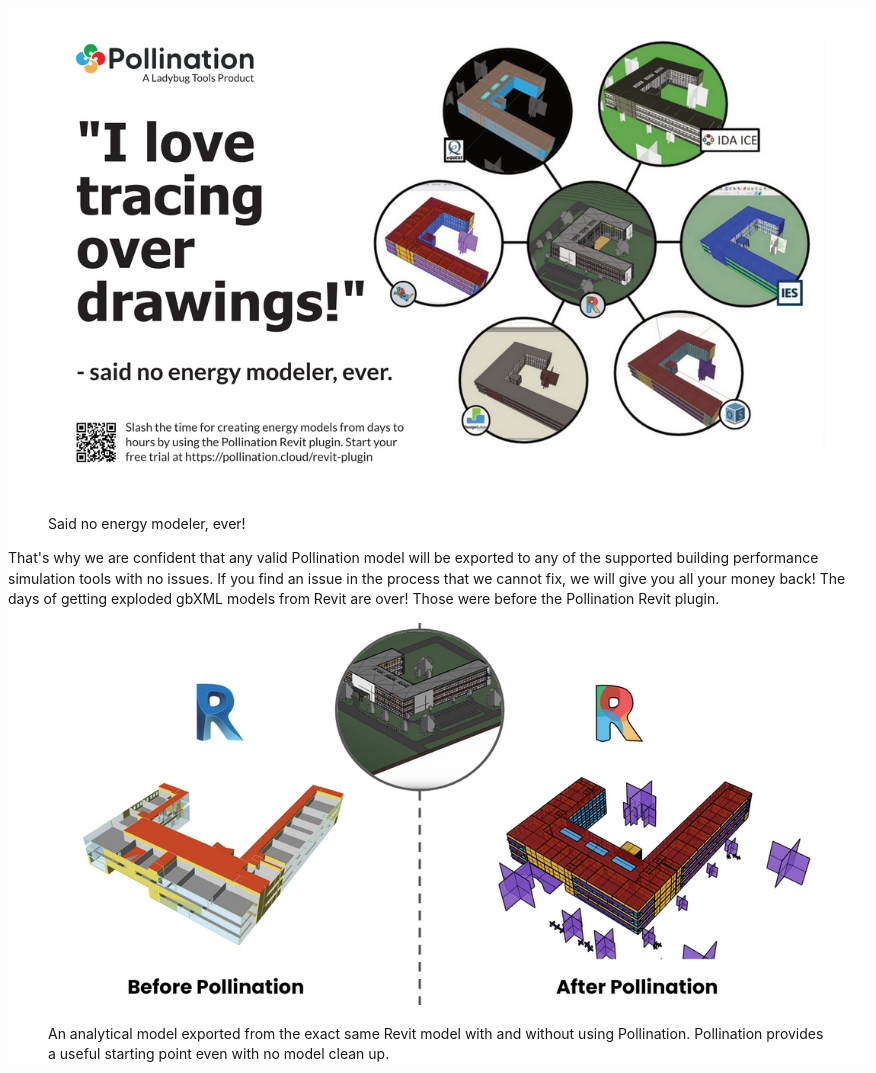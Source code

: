 <figure><img src=".gitbook/assets/pollination-revit-ad.png" alt=""><figcaption><p>Said no energy modeler, ever!</p></figcaption></figure>

That's why we are confident that any valid Pollination model will be exported to any of the supported building performance simulation tools with no issues. If you find an issue in the process that we cannot fix, we will give you all your money back! The days of getting exploded gbXML models from Revit are over! Those were before the Pollination Revit plugin.

<figure><img src=".gitbook/assets/image (3) (1) (1).png" alt=""><figcaption><p>An analytical model exported from the exact same Revit model with and without using Pollination. Pollination provides a useful starting point even with no model clean up.</p></figcaption></figure>
